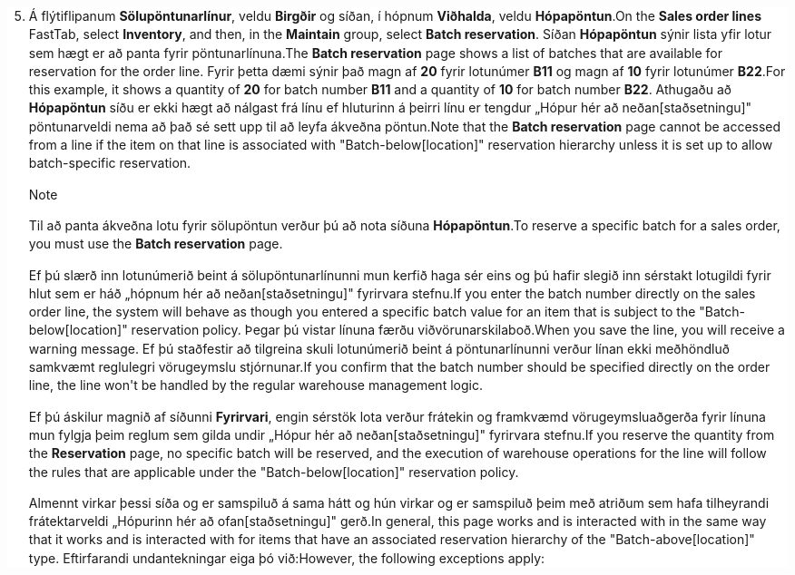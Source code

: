 5. <span data-ttu-id="749de-209">Á flýtiflipanum **Sölupöntunarlínur**, veldu **Birgðir** og síðan, í hópnum **Viðhalda**, veldu **Hópapöntun**.</span><span class="sxs-lookup"><span data-stu-id="749de-209">On the **Sales order lines** FastTab, select **Inventory**, and then, in the **Maintain** group, select **Batch reservation**.</span></span> <span data-ttu-id="749de-210">Síðan **Hópapöntun** sýnir lista yfir lotur sem hægt er að panta fyrir pöntunarlínuna.</span><span class="sxs-lookup"><span data-stu-id="749de-210">The **Batch reservation** page shows a list of batches that are available for reservation for the order line.</span></span> <span data-ttu-id="749de-211">Fyrir þetta dæmi sýnir það magn af **20** fyrir lotunúmer **B11** og magn af **10** fyrir lotunúmer **B22**.</span><span class="sxs-lookup"><span data-stu-id="749de-211">For this example, it shows a quantity of **20** for batch number **B11** and a quantity of **10** for batch number **B22**.</span></span> <span data-ttu-id="749de-212">Athugaðu að **Hópapöntun** síðu er ekki hægt að nálgast frá línu ef hluturinn á þeirri línu er tengdur „Hópur hér að neðan\[staðsetningu\]" pöntunarveldi nema að það sé sett upp til að leyfa ákveðna pöntun.</span><span class="sxs-lookup"><span data-stu-id="749de-212">Note that the **Batch reservation** page cannot be accessed from a line if the item on that line is associated with "Batch-below\[location\]" reservation hierarchy unless it is set up to allow batch-specific reservation.</span></span>

    > [!NOTE]
    > <span data-ttu-id="749de-213">Til að panta ákveðna lotu fyrir sölupöntun verður þú að nota síðuna **Hópapöntun**.</span><span class="sxs-lookup"><span data-stu-id="749de-213">To reserve a specific batch for a sales order, you must use the **Batch reservation** page.</span></span>
    >
    > <span data-ttu-id="749de-214">Ef þú slærð inn lotunúmerið beint á sölupöntunarlínunni mun kerfið haga sér eins og þú hafir slegið inn sérstakt lotugildi fyrir hlut sem er háð „hópnum hér að neðan\[staðsetningu\]" fyrirvara stefnu.</span><span class="sxs-lookup"><span data-stu-id="749de-214">If you enter the batch number directly on the sales order line, the system will behave as though you entered a specific batch value for an item that is subject to the "Batch-below\[location\]" reservation policy.</span></span> <span data-ttu-id="749de-215">Þegar þú vistar línuna færðu viðvörunarskilaboð.</span><span class="sxs-lookup"><span data-stu-id="749de-215">When you save the line, you will receive a warning message.</span></span> <span data-ttu-id="749de-216">Ef þú staðfestir að tilgreina skuli lotunúmerið beint á pöntunarlínunni verður línan ekki meðhöndluð samkvæmt reglulegri vörugeymslu stjórnunar.</span><span class="sxs-lookup"><span data-stu-id="749de-216">If you confirm that the batch number should be specified directly on the order line, the line won't be handled by the regular warehouse management logic.</span></span>
    >
    > <span data-ttu-id="749de-217">Ef þú áskilur magnið af síðunni **Fyrirvari**, engin sérstök lota verður frátekin og framkvæmd vörugeymsluaðgerða fyrir línuna mun fylgja þeim reglum sem gilda undir „Hópur hér að neðan\[staðsetningu\]" fyrirvara stefnu.</span><span class="sxs-lookup"><span data-stu-id="749de-217">If you reserve the quantity from the **Reservation** page, no specific batch will be reserved, and the execution of warehouse operations for the line will follow the rules that are applicable under the "Batch-below\[location\]" reservation policy.</span></span>

    <span data-ttu-id="749de-218">Almennt virkar þessi síða og er samspiluð á sama hátt og hún virkar og er samspiluð þeim með atriðum sem hafa tilheyrandi frátektarveldi „Hópurinn hér að ofan\[staðsetningu\]" gerð.</span><span class="sxs-lookup"><span data-stu-id="749de-218">In general, this page works and is interacted with in the same way that it works and is interacted with for items that have an associated reservation hierarchy of the "Batch-above\[location\]" type.</span></span> <span data-ttu-id="749de-219">Eftirfarandi undantekningar eiga þó við:</span><span class="sxs-lookup"><span data-stu-id="749de-219">However, the following exceptions apply:</span></span>
